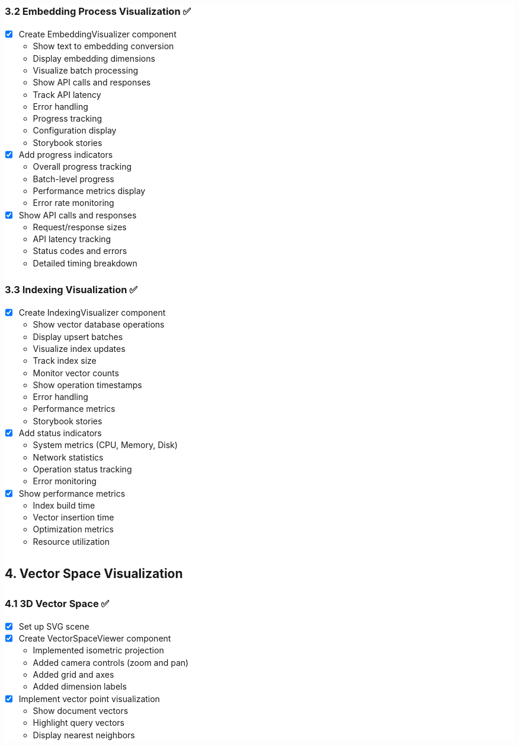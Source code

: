 ### 3.2 Embedding Process Visualization ✅
- [x] Create EmbeddingVisualizer component
  - Show text to embedding conversion
  - Display embedding dimensions
  - Visualize batch processing
  - Show API calls and responses
  - Track API latency
  - Error handling
  - Progress tracking
  - Configuration display
  - Storybook stories
- [x] Add progress indicators
  - Overall progress tracking
  - Batch-level progress
  - Performance metrics display
  - Error rate monitoring
- [x] Show API calls and responses
  - Request/response sizes
  - API latency tracking
  - Status codes and errors
  - Detailed timing breakdown

### 3.3 Indexing Visualization ✅
- [x] Create IndexingVisualizer component
  - Show vector database operations
  - Display upsert batches
  - Visualize index updates
  - Track index size
  - Monitor vector counts
  - Show operation timestamps
  - Error handling
  - Performance metrics
  - Storybook stories
- [x] Add status indicators
  - System metrics (CPU, Memory, Disk)
  - Network statistics
  - Operation status tracking
  - Error monitoring
- [x] Show performance metrics
  - Index build time
  - Vector insertion time
  - Optimization metrics
  - Resource utilization

## 4. Vector Space Visualization

### 4.1 3D Vector Space ✅
- [x] Set up SVG scene
- [x] Create VectorSpaceViewer component
  - Implemented isometric projection
  - Added camera controls (zoom and pan)
  - Added grid and axes
  - Added dimension labels
- [x] Implement vector point visualization
  - Show document vectors
  - Highlight query vectors
  - Display nearest neighbors
